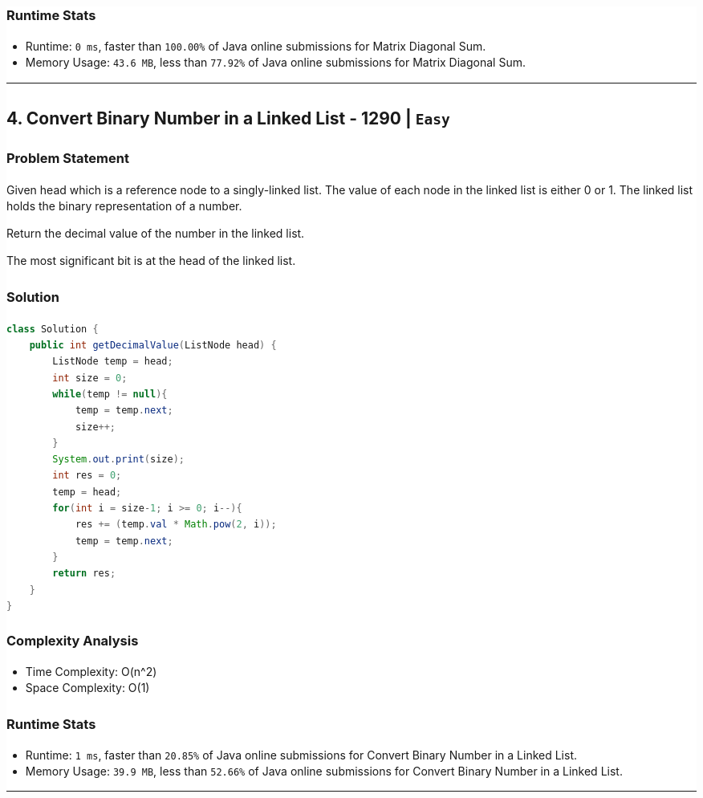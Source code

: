 ### Runtime Stats
* Runtime: `0 ms`, faster than `100.00%` of Java online submissions for Matrix Diagonal Sum.
* Memory Usage: `43.6 MB`, less than `77.92%` of Java online submissions for Matrix Diagonal Sum.

---

## 4. Convert Binary Number in a Linked List - 1290 | `Easy`
### Problem Statement
Given head which is a reference node to a singly-linked list. The value of each node in the linked list is either 0 or 1. The linked list holds the binary representation of a number.

Return the decimal value of the number in the linked list.

The most significant bit is at the head of the linked list.

### Solution
```java
class Solution {
    public int getDecimalValue(ListNode head) {
        ListNode temp = head;
        int size = 0;
        while(temp != null){
            temp = temp.next;
            size++;
        }
        System.out.print(size);
        int res = 0;
        temp = head;
        for(int i = size-1; i >= 0; i--){
            res += (temp.val * Math.pow(2, i));
            temp = temp.next;
        }
        return res;
    }
}
```

### Complexity Analysis
* Time Complexity: O(n^2)
* Space Complexity: O(1)

### Runtime Stats
* Runtime: `1 ms`, faster than `20.85%` of Java online submissions for Convert Binary Number in a Linked List.
* Memory Usage: `39.9 MB`, less than `52.66%` of Java online submissions for Convert Binary Number in a Linked List.

---

